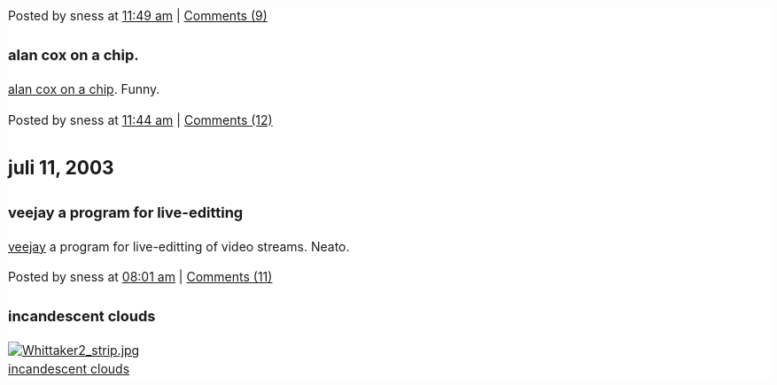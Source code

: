 

<div class="posted">
	Posted by sness at <a href="http://www.sness.net/weblog/archives/000551.html">11:49 am</a>
		| <a href="http://www.sness.net/cgi-bin/nmt/mt-comments.cgi?entry_id=551" onclick="OpenComments(this.href); return false">Comments (9)</a>
	
	
</div>

</div>





<div class="blogbody">
<a name="000550"></a>
<h3 class="title">alan cox on a chip.</h3>

<p><a href="http://www.alancoxonachip.com/">alan cox on a chip</a>.  Funny.</p>



<div class="posted">
	Posted by sness at <a href="http://www.sness.net/weblog/archives/000550.html">11:44 am</a>
		| <a href="http://www.sness.net/cgi-bin/nmt/mt-comments.cgi?entry_id=550" onclick="OpenComments(this.href); return false">Comments (12)</a>
	
	
</div>

</div>



<h2 class="date">juli 11, 2003</h2>


<div class="blogbody">
<a name="000549"></a>
<h3 class="title">veejay a program for live-editting</h3>

<p><a href="http://veejay.sourceforge.net/">veejay</a> a program for live-editting of video streams.  Neato.</p>



<div class="posted">
	Posted by sness at <a href="http://www.sness.net/weblog/archives/000549.html">08:01 am</a>
		| <a href="http://www.sness.net/cgi-bin/nmt/mt-comments.cgi?entry_id=549" onclick="OpenComments(this.href); return false">Comments (11)</a>
	
	
</div>

</div>





<div class="blogbody">
<a name="000548"></a>
<h3 class="title"> incandescent clouds</h3>

<p><a href="http://science.nasa.gov/spaceweather/nlcs/gallery2003_page1.html"><img alt="Whittaker2_strip.jpg" src="http://www.sness.net/weblog/archives/Whittaker2_strip.jpg" width="360" height="129" border="0" /><br />
incandescent clouds</a></p>
